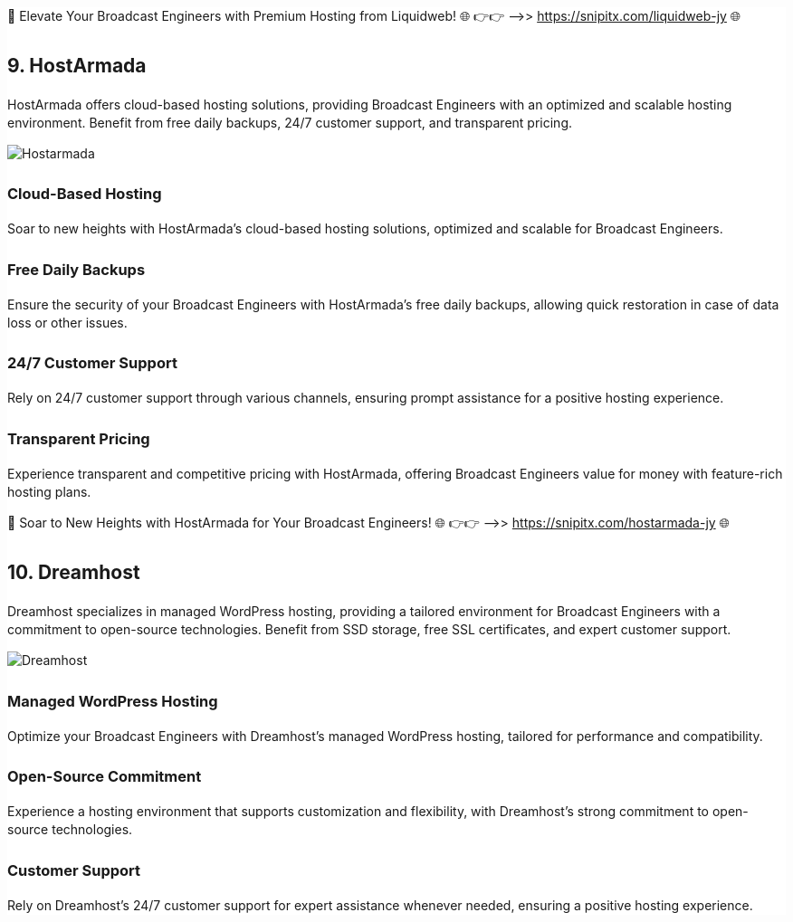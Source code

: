 🚀 Elevate Your Broadcast Engineers with Premium Hosting from Liquidweb! 🌐
👉👉 -->> https://snipitx.com/liquidweb-jy 🌐

## 9. HostArmada

HostArmada offers cloud-based hosting solutions, providing Broadcast Engineers with an optimized and scalable hosting environment. Benefit from free daily backups, 24/7 customer support, and transparent pricing.

![Hostarmada](https://i.imgur.com/KFbdf3o.jpeg "Hostarmada Hosting")

### Cloud-Based Hosting
Soar to new heights with HostArmada’s cloud-based hosting solutions, optimized and scalable for Broadcast Engineers.

### Free Daily Backups
Ensure the security of your Broadcast Engineers with HostArmada’s free daily backups, allowing quick restoration in case of data loss or other issues.

### 24/7 Customer Support
Rely on 24/7 customer support through various channels, ensuring prompt assistance for a positive hosting experience.

### Transparent Pricing
Experience transparent and competitive pricing with HostArmada, offering Broadcast Engineers value for money with feature-rich hosting plans.

🚀 Soar to New Heights with HostArmada for Your Broadcast Engineers! 🌐
👉👉 -->> https://snipitx.com/hostarmada-jy 🌐

## 10. Dreamhost

Dreamhost specializes in managed WordPress hosting, providing a tailored environment for Broadcast Engineers with a commitment to open-source technologies. Benefit from SSD storage, free SSL certificates, and expert customer support.

![Dreamhost](https://i.imgur.com/rXIg8ip.jpeg "Dreamhost Hosting")

### Managed WordPress Hosting
Optimize your Broadcast Engineers with Dreamhost’s managed WordPress hosting, tailored for performance and compatibility.

### Open-Source Commitment
Experience a hosting environment that supports customization and flexibility, with Dreamhost’s strong commitment to open-source technologies.

### Customer Support
Rely on Dreamhost’s 24/7 customer support for expert assistance whenever needed, ensuring a positive hosting experience.
